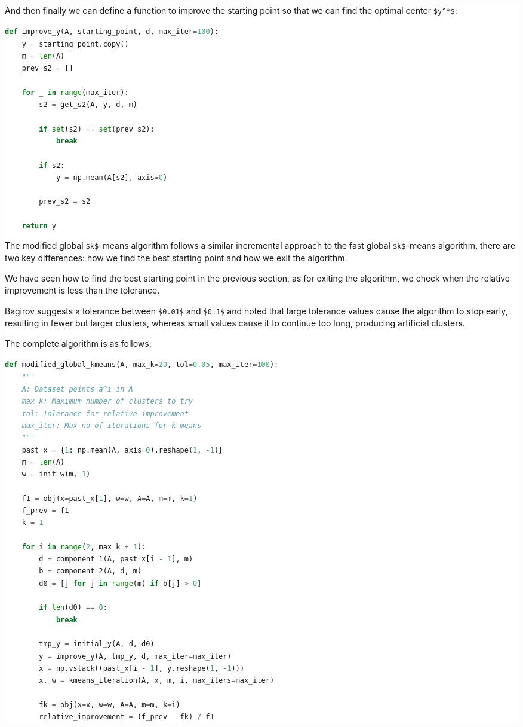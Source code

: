And then finally we can define a function to improve the starting point so that we can find the optimal center `$y^*$`:

```python
def improve_y(A, starting_point, d, max_iter=100):
    y = starting_point.copy()
    m = len(A)
    prev_s2 = []

    for _ in range(max_iter):
        s2 = get_s2(A, y, d, m)

        if set(s2) == set(prev_s2):
            break

        if s2:
            y = np.mean(A[s2], axis=0)

        prev_s2 = s2

    return y
```

The modified global `$k$`-means algorithm follows a similar incremental approach to the fast global `$k$`-means algorithm, there are two key differences: how we find the best starting point and how we exit the algorithm.

We have seen how to find the best starting point in the previous section, as for exiting the algorithm, we check when the relative improvement is less than the tolerance.

Bagirov suggests a tolerance between `$0.01$` and `$0.1$` and noted that large tolerance values cause the algorithm to stop early, resulting in fewer but larger clusters, whereas small values cause it to continue too long, producing artificial clusters.

The complete algorithm is as follows:

```python
def modified_global_kmeans(A, max_k=20, tol=0.05, max_iter=100):
    """
    A: Dataset points a^i in A
    max_k: Maximum number of clusters to try
    tol: Tolerance for relative improvement
    max_iter: Max no of iterations for k-means
    """
    past_x = {1: np.mean(A, axis=0).reshape(1, -1)}
    m = len(A)
    w = init_w(m, 1)

    f1 = obj(x=past_x[1], w=w, A=A, m=m, k=1)
    f_prev = f1
    k = 1

    for i in range(2, max_k + 1):
        d = component_1(A, past_x[i - 1], m)
        b = component_2(A, d, m)
        d0 = [j for j in range(m) if b[j] > 0]
        
        if len(d0) == 0:
            break

        tmp_y = initial_y(A, d, d0)
        y = improve_y(A, tmp_y, d, max_iter=max_iter)
        x = np.vstack((past_x[i - 1], y.reshape(1, -1)))
        x, w = kmeans_iteration(A, x, m, i, max_iters=max_iter)

        fk = obj(x=x, w=w, A=A, m=m, k=i)
        relative_improvement = (f_prev - fk) / f1
```

[^1]: Adil M. Bagirov, "Modified global k-means algorithm for minimum sum-of-squares clustering problems," *Pattern Recognition* 41, no. 10 (2008): 3192-3199, https://doi.org/10.1016/j.patcog.2008.04.004.
[^2]: David Arthur and Sergei Vassilvitskii, "k-means++: The advantages of careful seeding", https://theory.stanford.edu/~sergei/papers/kMeansPP-soda.pdf
[^3]: Likas, A., Vlassis, N., & Verbeek, J. J. (2003). The global k-means clustering algorithm. Pattern Recognition, 36(2), 451-461. https://doi.org/10.1016/S0031-3203(02)00060-2.